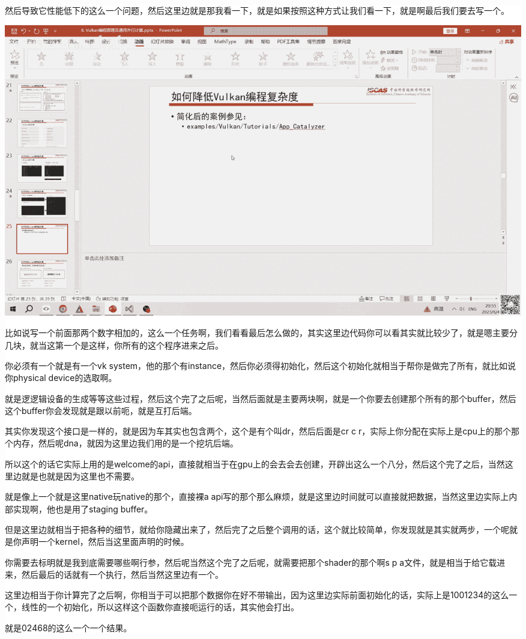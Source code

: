 然后导致它性能低下的这么一个问题，然后这里边就是那我看一下，就是如果按照这种方式让我们看一下，就是啊最后我们要去写一个。



![](img/2b41ed1fb0d8c4ed3a6198eba0898af1_18.png)

比如说写一个前面那两个数字相加的，这么一个任务啊，我们看看最后怎么做的，其实这里边代码你可以看其实就比较少了，就是嗯主要分几块，就当这第一个是这样，你所有的这个程序进来之后。

你必须有一个就是有一个vk system，他的那个有instance，然后你必须得初始化，然后这个初始化就相当于帮你是做完了所有，就比如说你physical device的选取啊。

就是逻逻辑设备的生成等等这些过程，然后这个完了之后呢，当然后面就是主要两块啊，就是一个你要去创建那个所有的那个buffer，然后这个buffer你会发现就是跟以前呃，就是互打后端。

其实你发现这个接口是一样的，就是因为车其实也包含两个，这个是有个叫dr，然后后面是cr c r，实际上你分配在实际上是cpu上的那个那个内存，然后呢dna，就因为这里边我们用的是一个挖坑后端。

所以这个的话它实际上用的是welcome的api，直接就相当于在gpu上的会去会去创建，开辟出这么一个八分，然后这个完了之后，当然这里边就是也就是因为这里也不需要。

就是像上一个就是这里native玩native的那个，直接裸a api写的那个那么麻烦，就是这里边时间就可以直接就把数据，当然这里边实际上内部实现啊，他也是用了staging buffer。

但是这里边就相当于把各种的细节，就给你隐藏出来了，然后完了之后整个调用的话，这个就比较简单，你发现就是其实就两步，一个呢就是你声明一个kernel，然后当这里面声明的时候。

你需要去标明就是我到底需要哪些啊行参，然后呢当然这个完了之后呢，就需要把那个shader的那个啊s p a文件，就是相当于给它载进来，然后最后的话就有一个执行，然后当然这里边有一个。

这里边相当于你计算完了之后啊，你相当于可以把那个数据你在好不带输出，因为这里边实际前面初始化的话，实际上是1001234的这么一个，线性的一个初始化，所以这样这个函数你直接呃运行的话，其实他会打出。

就是02468的这么一个一个结果。
